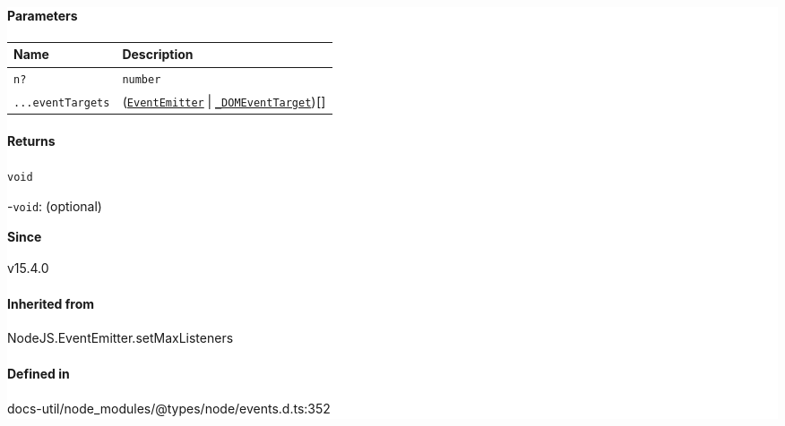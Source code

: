 #### Parameters

| Name | Description |
| :------ | :------ |
| `n?` | `number` | A non-negative number. The maximum number of listeners per `EventTarget` event. |
| `...eventTargets` | ([`EventEmitter`](../interfaces/EventEmitter-2.md) \| [`_DOMEventTarget`](../interfaces/DOMEventTarget.md))[] |

#### Returns

`void`

-`void`: (optional) 

**Since**

v15.4.0

#### Inherited from

NodeJS.EventEmitter.setMaxListeners

#### Defined in

docs-util/node_modules/@types/node/events.d.ts:352
